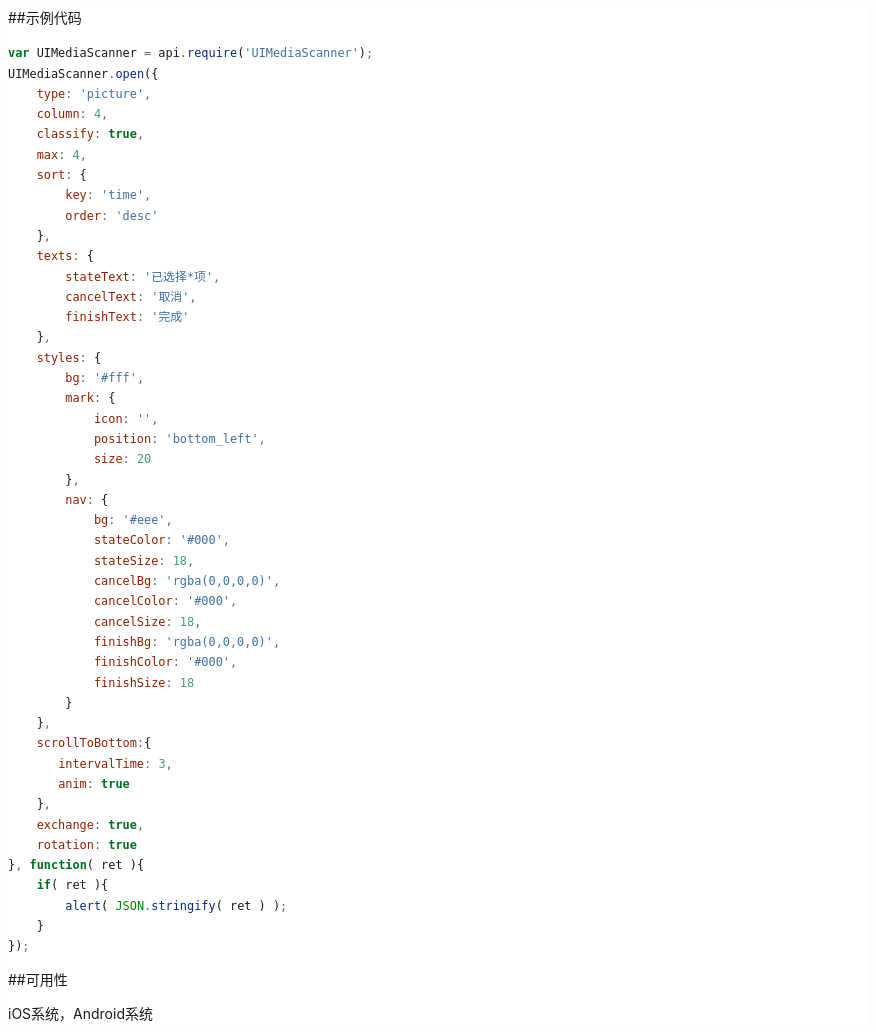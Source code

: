 ##示例代码

```js
var UIMediaScanner = api.require('UIMediaScanner');
UIMediaScanner.open({
    type: 'picture',
    column: 4,
    classify: true,
    max: 4,
    sort: {
        key: 'time',
        order: 'desc'
    },
    texts: {
        stateText: '已选择*项',
        cancelText: '取消',
        finishText: '完成'
    },
    styles: {
        bg: '#fff',
        mark: {
            icon: '',
            position: 'bottom_left',
            size: 20
        },
        nav: {
            bg: '#eee',
            stateColor: '#000',
            stateSize: 18,
            cancelBg: 'rgba(0,0,0,0)',
            cancelColor: '#000',
            cancelSize: 18,
            finishBg: 'rgba(0,0,0,0)',
            finishColor: '#000',
            finishSize: 18
        }
    },
    scrollToBottom:{
       intervalTime: 3,
       anim: true
    },
    exchange: true,
    rotation: true
}, function( ret ){
    if( ret ){
        alert( JSON.stringify( ret ) );
    }
});
```

##可用性

iOS系统，Android系统
